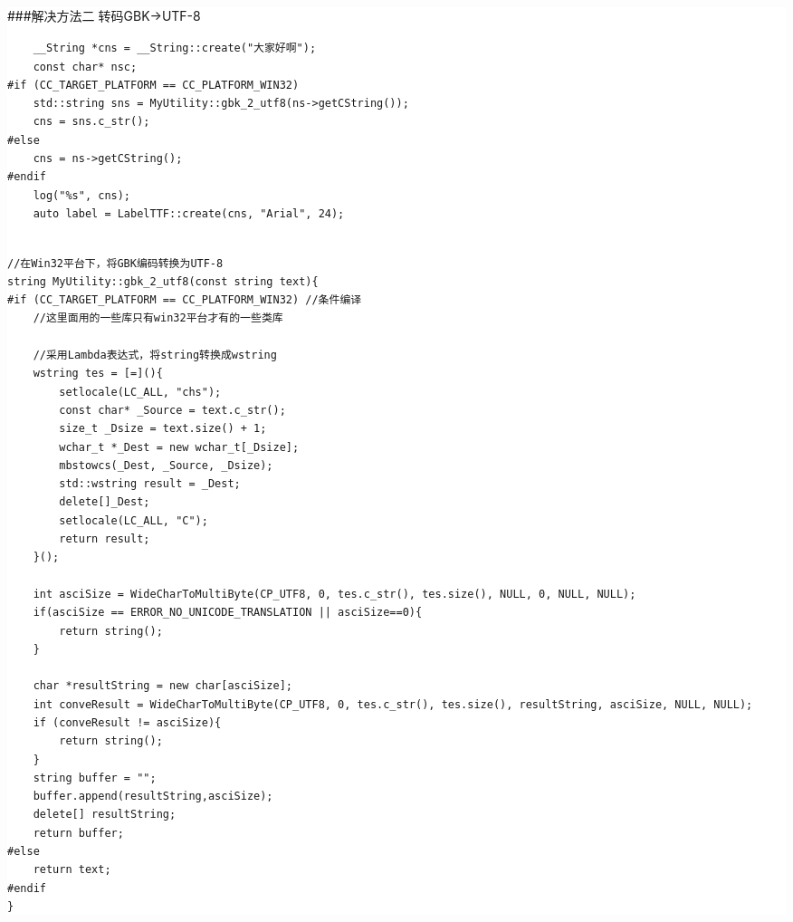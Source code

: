 ###解决方法二
转码GBK->UTF-8  
```
	__String *cns = __String::create("大家好啊");
	const char* nsc;
#if (CC_TARGET_PLATFORM == CC_PLATFORM_WIN32)
	std::string sns = MyUtility::gbk_2_utf8(ns->getCString());
	cns = sns.c_str();
#else
	cns = ns->getCString();
#endif
	log("%s", cns);
	auto label = LabelTTF::create(cns, "Arial", 24);

```

```

//在Win32平台下，将GBK编码转换为UTF-8
string MyUtility::gbk_2_utf8(const string text){
#if (CC_TARGET_PLATFORM == CC_PLATFORM_WIN32) //条件编译
	//这里面用的一些库只有win32平台才有的一些类库

	//采用Lambda表达式，将string转换成wstring
	wstring tes = [=](){
		setlocale(LC_ALL, "chs");
		const char* _Source = text.c_str();
		size_t _Dsize = text.size() + 1;
		wchar_t *_Dest = new wchar_t[_Dsize];
		mbstowcs(_Dest, _Source, _Dsize);
		std::wstring result = _Dest;
		delete[]_Dest;
		setlocale(LC_ALL, "C");
		return result;
	}();

	int asciSize = WideCharToMultiByte(CP_UTF8, 0, tes.c_str(), tes.size(), NULL, 0, NULL, NULL);
	if(asciSize == ERROR_NO_UNICODE_TRANSLATION || asciSize==0){
		return string();
	}

	char *resultString = new char[asciSize];
	int conveResult = WideCharToMultiByte(CP_UTF8, 0, tes.c_str(), tes.size(), resultString, asciSize, NULL, NULL);
	if (conveResult != asciSize){
		return string();
	}
	string buffer = "";
	buffer.append(resultString,asciSize);
	delete[] resultString;
	return buffer;
#else
	return text;
#endif
}

```

